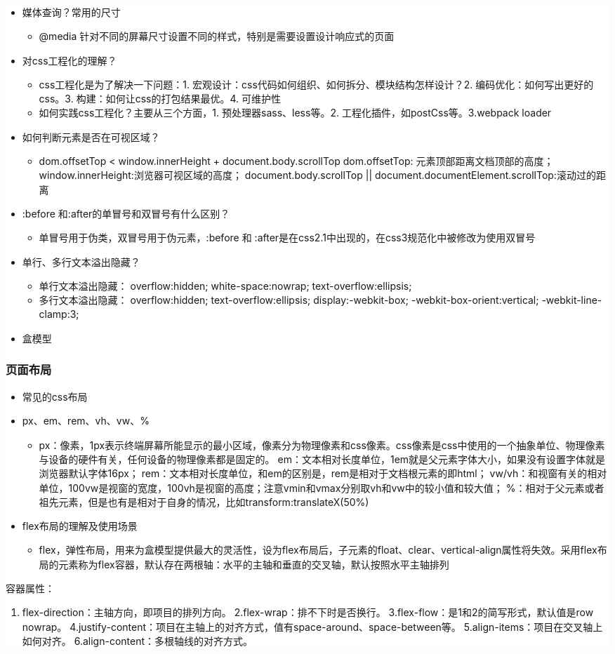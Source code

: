 - 媒体查询？常用的尺寸

	- @media 针对不同的屏幕尺寸设置不同的样式，特别是需要设置设计响应式的页面

- 对css工程化的理解？

	- css工程化是为了解决一下问题：1. 宏观设计：css代码如何组织、如何拆分、模块结构怎样设计？2. 编码优化：如何写出更好的css。3. 构建：如何让css的打包结果最优。4. 可维护性
	- 如何实践css工程化？主要从三个方面，1. 预处理器sass、less等。2. 工程化插件，如postCss等。3.webpack loader

- 如何判断元素是否在可视区域？

	- dom.offsetTop < window.innerHeight + document.body.scrollTop
dom.offsetTop: 元素顶部距离文档顶部的高度；
window.innerHeight:浏览器可视区域的高度；
document.body.scrollTop || document.documentElement.scrollTop:滚动过的距离

- :before 和:after的单冒号和双冒号有什么区别？

	- 单冒号用于伪类，双冒号用于伪元素，:before 和 :after是在css2.1中出现的，在css3规范化中被修改为使用双冒号

- 单行、多行文本溢出隐藏？

	- 单行文本溢出隐藏：
overflow:hidden;
white-space:nowrap;
text-overflow:ellipsis;
	- 多行文本溢出隐藏：
overflow:hidden;
text-overflow:ellipsis;
display:-webkit-box;
-webkit-box-orient:vertical;
-webkit-line-clamp:3;

- 盒模型

### 页面布局

- 常见的css布局
- px、em、rem、vh、vw、%

	- px：像素，1px表示终端屏幕所能显示的最小区域，像素分为物理像素和css像素。css像素是css中使用的一个抽象单位、物理像素与设备的硬件有关，任何设备的物理像素都是固定的。
em：文本相对长度单位，1em就是父元素字体大小，如果没有设置字体就是浏览器默认字体16px；
rem：文本相对长度单位，和em的区别是，rem是相对于文档根元素的即html；
vw/vh：和视窗有关的相对单位，100vw是视窗的宽度，100vh是视窗的高度；注意vmin和vmax分别取vh和vw中的较小值和较大值；
%：相对于父元素或者祖先元素，但是也有是相对于自身的情况，比如transform:translateX(50%)

- flex布局的理解及使用场景

	- flex，弹性布局，用来为盒模型提供最大的灵活性，设为flex布局后，子元素的float、clear、vertical-align属性将失效。采用flex布局的元素称为flex容器，默认存在两根轴：水平的主轴和垂直的交叉轴，默认按照水平主轴排列

容器属性：
1. flex-direction：主轴方向，即项目的排列方向。
2.flex-wrap：排不下时是否换行。
3.flex-flow：是1和2的简写形式，默认值是row nowrap。
4.justify-content：项目在主轴上的对齐方式，值有space-around、space-between等。
5.align-items：项目在交叉轴上如何对齐。
6.align-content：多根轴线的对齐方式。
